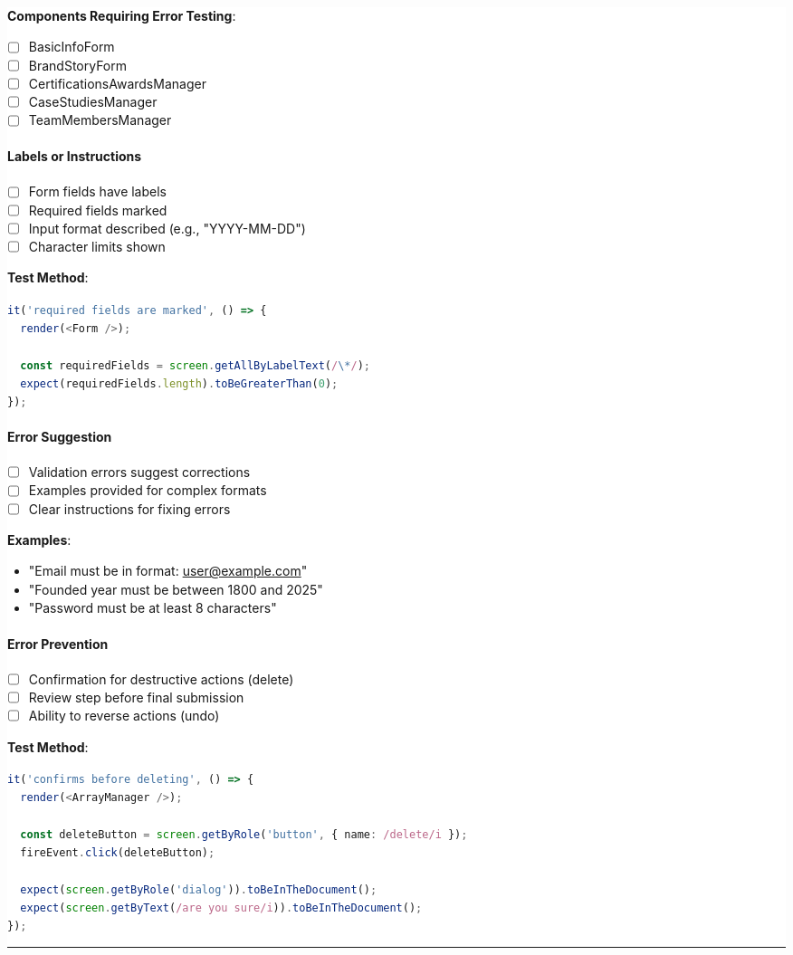 ```typescript
```

**Components Requiring Error Testing**:
- [ ] BasicInfoForm
- [ ] BrandStoryForm
- [ ] CertificationsAwardsManager
- [ ] CaseStudiesManager
- [ ] TeamMembersManager

#### Labels or Instructions
- [ ] Form fields have labels
- [ ] Required fields marked
- [ ] Input format described (e.g., "YYYY-MM-DD")
- [ ] Character limits shown

**Test Method**:
```typescript
it('required fields are marked', () => {
  render(<Form />);

  const requiredFields = screen.getAllByLabelText(/\*/);
  expect(requiredFields.length).toBeGreaterThan(0);
});
```

#### Error Suggestion
- [ ] Validation errors suggest corrections
- [ ] Examples provided for complex formats
- [ ] Clear instructions for fixing errors

**Examples**:
- "Email must be in format: user@example.com"
- "Founded year must be between 1800 and 2025"
- "Password must be at least 8 characters"

#### Error Prevention
- [ ] Confirmation for destructive actions (delete)
- [ ] Review step before final submission
- [ ] Ability to reverse actions (undo)

**Test Method**:
```typescript
it('confirms before deleting', () => {
  render(<ArrayManager />);

  const deleteButton = screen.getByRole('button', { name: /delete/i });
  fireEvent.click(deleteButton);

  expect(screen.getByRole('dialog')).toBeInTheDocument();
  expect(screen.getByText(/are you sure/i)).toBeInTheDocument();
});
```

---
